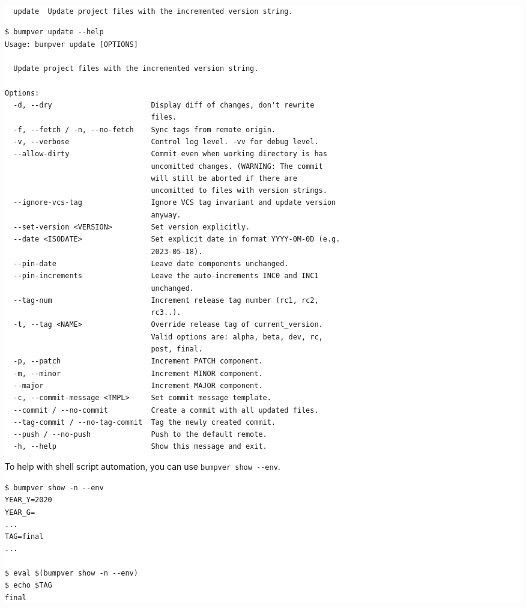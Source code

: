```
  update  Update project files with the incremented version string.
```





```
$ bumpver update --help
Usage: bumpver update [OPTIONS]

  Update project files with the incremented version string.

Options:
  -d, --dry                       Display diff of changes, don't rewrite
                                  files.
  -f, --fetch / -n, --no-fetch    Sync tags from remote origin.
  -v, --verbose                   Control log level. -vv for debug level.
  --allow-dirty                   Commit even when working directory is has
                                  uncomitted changes. (WARNING: The commit
                                  will still be aborted if there are
                                  uncomitted to files with version strings.
  --ignore-vcs-tag                Ignore VCS tag invariant and update version
                                  anyway.
  --set-version <VERSION>         Set version explicitly.
  --date <ISODATE>                Set explicit date in format YYYY-0M-0D (e.g.
                                  2023-05-18).
  --pin-date                      Leave date components unchanged.
  --pin-increments                Leave the auto-increments INC0 and INC1
                                  unchanged.
  --tag-num                       Increment release tag number (rc1, rc2,
                                  rc3..).
  -t, --tag <NAME>                Override release tag of current_version.
                                  Valid options are: alpha, beta, dev, rc,
                                  post, final.
  -p, --patch                     Increment PATCH component.
  -m, --minor                     Increment MINOR component.
  --major                         Increment MAJOR component.
  -c, --commit-message <TMPL>     Set commit message template.
  --commit / --no-commit          Create a commit with all updated files.
  --tag-commit / --no-tag-commit  Tag the newly created commit.
  --push / --no-push              Push to the default remote.
  -h, --help                      Show this message and exit.
```



To help with shell script automation, you can use `bumpver show --env`.

```shell
$ bumpver show -n --env
YEAR_Y=2020
YEAR_G=
...
TAG=final
...

$ eval $(bumpver show -n --env)
$ echo $TAG
final
```


[url_repo]: https://github.com/mbarkhau/bumpver
[url_semver_org]: https://semver.org/
[url_calver_org]: https://calver.org/
[img_github_build]: https://github.com/mbarkhau/pycalver/workflows/CI/badge.svg
[url_github_build]: https://github.com/mbarkhau/pycalver/actions?query=workflow%3ACI
[img_gitlab_build]: https://gitlab.com/mbarkhau/pycalver/badges/master/pipeline.svg
[url_gitlab_build]: https://gitlab.com/mbarkhau/pycalver/pipelines
[img_codecov]: https://gitlab.com/mbarkhau/pycalver/badges/master/coverage.svg
[url_codecov]: https://mbarkhau.gitlab.io/pycalver/cov
[img_license]: https://img.shields.io/badge/License-MIT-blue.svg
[url_license]: https://github.com/mbarkhau/bumpver/blob/master/LICENSE
[img_mypy]: https://img.shields.io/badge/mypy-checked-green.svg
[url_mypy]: https://mbarkhau.gitlab.io/pycalver/mypycov
[img_style]: https://img.shields.io/badge/code%20style-%20sjfmt-f71.svg
[url_style]: https://gitlab.com/mbarkhau/straitjacket/
[img_downloads]: https://pepy.tech/badge/bumpver/month
[url_downloads]: https://pepy.tech/project/bumpver
[img_version]: https://img.shields.io/static/v1.svg?label=CalVer&message=2023.1124&color=blue
[url_version]: https://pypi.org/project/bumpver/
[img_pypi]: https://img.shields.io/badge/PyPI-wheels-green.svg
[url_pypi]: https://pypi.org/project/bumpver/#files
[img_pyversions]: https://img.shields.io/pypi/pyversions/bumpver.svg
[url_pyversions]: https://pypi.python.org/pypi/bumpver
[url_bump2version]: https://github.com/c4urself/bump2version/
[url_bump2version_related]: https://github.com/c4urself/bump2version/blob/master/RELATED.md
[pep_440_ref]: https://www.python.org/dev/peps/pep-0440/
[url_pypi_lexid]: https://pypi.org/project/lexid/
[url_pep_440]: https://www.python.org/dev/peps/pep-0440/
[url_calver_org_scheme]: https://calver.org/#scheme
[setuptools_ref]: https://setuptools.readthedocs.io/en/latest/setuptools.html#specifying-your-project-s-version
[pep_440_normalzation_ref]: https://www.python.org/dev/peps/pep-0440/#id31
[url_ssot]: https://en.wikipedia.org/wiki/Single_source_of_truth
[url_setuptools_pkg_resources]: https://setuptools.readthedocs.io/en/latest/pkg_resources.html#parsing-utilities